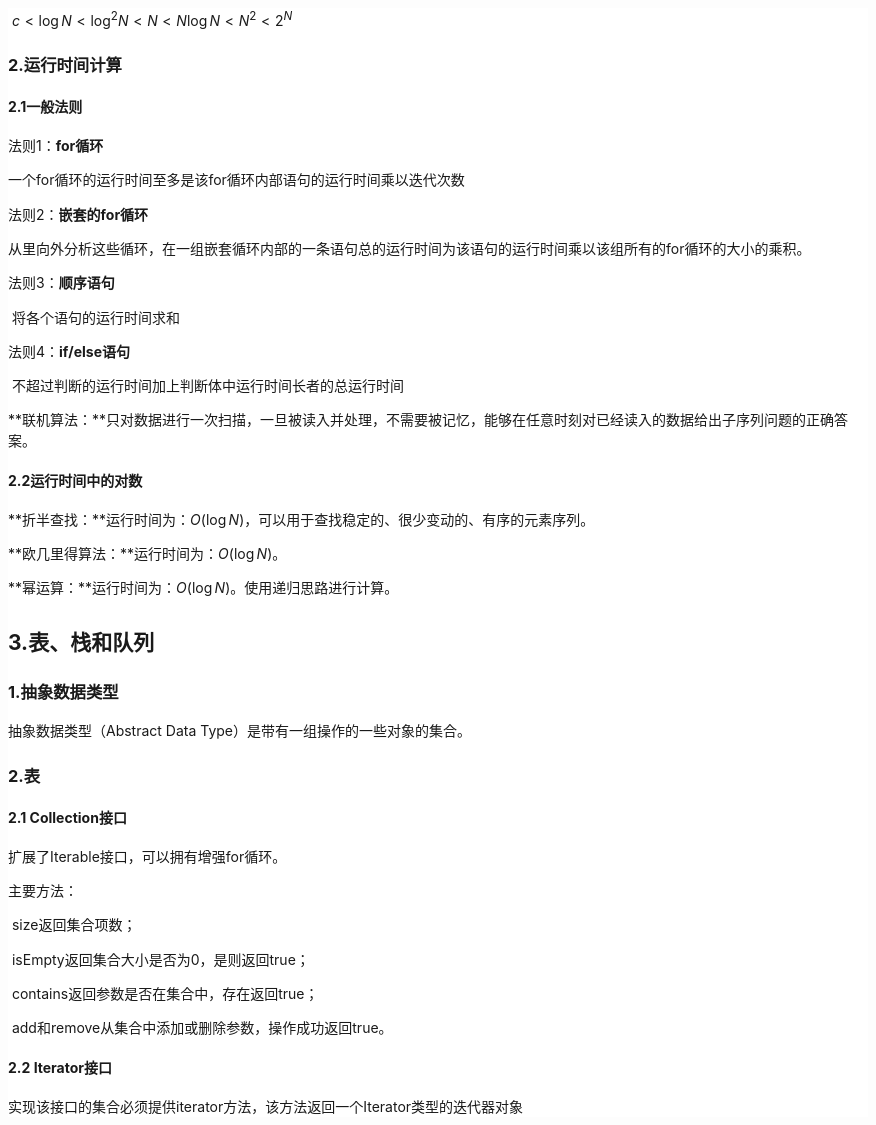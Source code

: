 ​	$c<\log N<\log^2N<N<N\log N<N^2<2^N$

### 2.运行时间计算

#### 2.1一般法则

法则1：**for循环**

​	一个for循环的运行时间至多是该for循环内部语句的运行时间乘以迭代次数

法则2：**嵌套的for循环**

​	从里向外分析这些循环，在一组嵌套循环内部的一条语句总的运行时间为该语句的运行时间乘以该组所有的for循环的大小的乘积。

法则3：**顺序语句**

​	将各个语句的运行时间求和

法则4：**if/else语句**

​	不超过判断的运行时间加上判断体中运行时间长者的总运行时间

**联机算法：**只对数据进行一次扫描，一旦被读入并处理，不需要被记忆，能够在任意时刻对已经读入的数据给出子序列问题的正确答案。

#### 2.2运行时间中的对数

**折半查找：**运行时间为：$O(\log N)$，可以用于查找稳定的、很少变动的、有序的元素序列。

**欧几里得算法：**运行时间为：$O(\log N)$。

**幂运算：**运行时间为：$O(\log N)$。使用递归思路进行计算。



## 3.表、栈和队列

### 1.抽象数据类型

抽象数据类型（Abstract Data Type）是带有一组操作的一些对象的集合。

### 2.表

#### 	2.1 Collection接口

扩展了Iterable接口，可以拥有增强for循环。

主要方法：

​	size返回集合项数；

​	isEmpty返回集合大小是否为0，是则返回true；

​	contains返回参数是否在集合中，存在返回true；

​	add和remove从集合中添加或删除参数，操作成功返回true。

#### 	2.2 Iterator接口

实现该接口的集合必须提供iterator方法，该方法返回一个Iterator类型的迭代器对象
